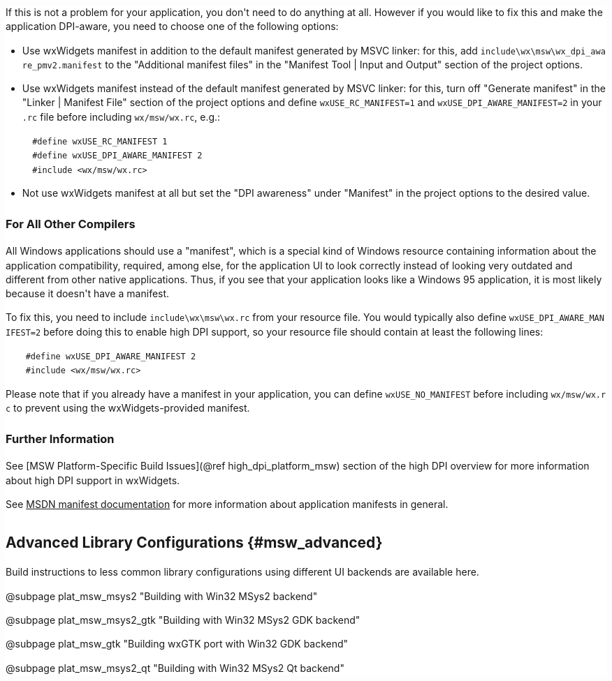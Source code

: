 If this is not a problem for your application, you don't need to do anything at
all. However if you would like to fix this and make the application DPI-aware,
you need to choose one of the following options:

- Use wxWidgets manifest in addition to the default manifest generated by MSVC
  linker: for this, add `include\wx\msw\wx_dpi_aware_pmv2.manifest` to the
  "Additional manifest files" in the "Manifest Tool | Input and Output" section
  of the project options.

- Use wxWidgets manifest instead of the default manifest generated by MSVC
  linker: for this, turn off "Generate manifest" in the "Linker | Manifest
  File" section of the project options and define `wxUSE_RC_MANIFEST=1` and
  `wxUSE_DPI_AWARE_MANIFEST=2` in your `.rc` file before including
  `wx/msw/wx.rc`, e.g.:

        #define wxUSE_RC_MANIFEST 1
        #define wxUSE_DPI_AWARE_MANIFEST 2
        #include <wx/msw/wx.rc>

- Not use wxWidgets manifest at all but set the "DPI awareness" under
  "Manifest" in the project options to the desired value.


### For All Other Compilers

All Windows applications should use a "manifest", which is a special kind of
Windows resource containing information about the application compatibility,
required, among else, for the application UI to look correctly instead
of looking very outdated and different from other native applications.
Thus, if you see that your application looks like a Windows 95 application, it
is most likely because it doesn't have a manifest.

To fix this, you need to include `include\wx\msw\wx.rc` from your resource
file. You would typically also define `wxUSE_DPI_AWARE_MANIFEST=2` before doing
this to enable high DPI support, so your resource file should contain at least
the following lines:

        #define wxUSE_DPI_AWARE_MANIFEST 2
        #include <wx/msw/wx.rc>

Please note that if you already have a manifest in your application, you can
define `wxUSE_NO_MANIFEST` before including `wx/msw/wx.rc` to prevent using the
wxWidgets-provided manifest.


### Further Information

See [MSW Platform-Specific Build Issues](@ref high_dpi_platform_msw) section of
the high DPI overview for more information about high DPI support in wxWidgets.

See [MSDN manifest documentation][msw-manifest] for more information about
application manifests in general.

[msw-manifest]: https://docs.microsoft.com/en-us/windows/win32/sbscs/application-manifests


Advanced Library Configurations        {#msw_advanced}
-------------------------------
Build instructions to less common library configurations using different UI
backends are available here.

@subpage plat_msw_msys2 "Building with Win32 MSys2 backend"

@subpage plat_msw_msys2_gtk "Building with Win32 MSys2 GDK backend"

@subpage plat_msw_gtk "Building wxGTK port with Win32 GDK backend"

@subpage plat_msw_msys2_qt "Building with Win32 MSys2 Qt backend"
